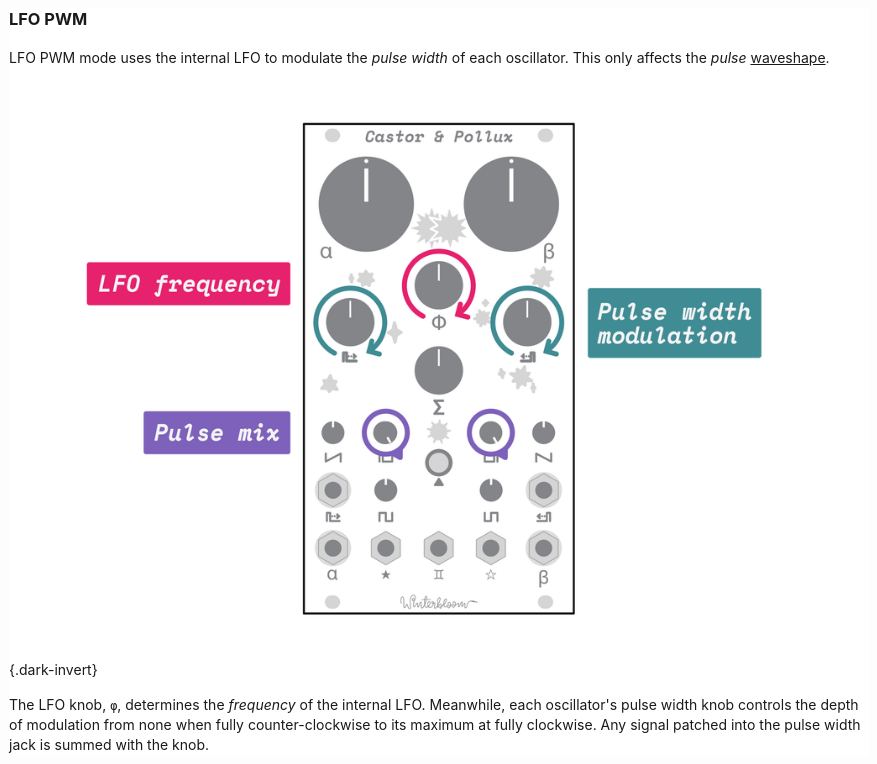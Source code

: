 ### LFO PWM

LFO PWM mode uses the internal LFO to modulate the _pulse width_ of each oscillator. This only affects the _pulse_ [waveshape](#waveshapes).

![Illustration of the LFO PWM controls](images/16%20-%20lfo%20pwm.svg){.dark-invert}

The LFO knob, `φ`, determines the _frequency_ of the internal LFO. Meanwhile, each oscillator's pulse width knob controls the depth of modulation from none when fully counter-clockwise to its maximum at fully clockwise. Any signal patched into the pulse width jack is summed with the knob.
